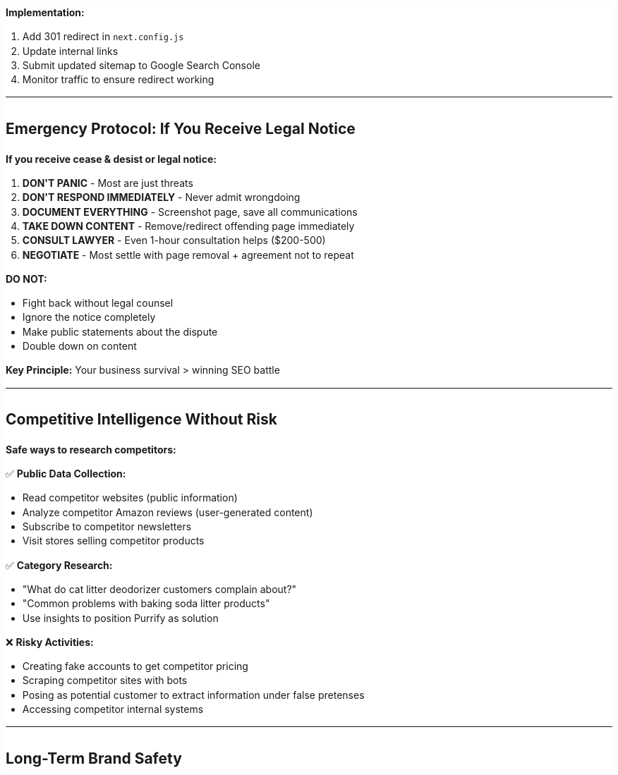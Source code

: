 **Implementation:**
1. Add 301 redirect in `next.config.js`
2. Update internal links
3. Submit updated sitemap to Google Search Console
4. Monitor traffic to ensure redirect working

---

## Emergency Protocol: If You Receive Legal Notice

**If you receive cease & desist or legal notice:**

1. **DON'T PANIC** - Most are just threats
2. **DON'T RESPOND IMMEDIATELY** - Never admit wrongdoing
3. **DOCUMENT EVERYTHING** - Screenshot page, save all communications
4. **TAKE DOWN CONTENT** - Remove/redirect offending page immediately
5. **CONSULT LAWYER** - Even 1-hour consultation helps ($200-500)
6. **NEGOTIATE** - Most settle with page removal + agreement not to repeat

**DO NOT:**
- Fight back without legal counsel
- Ignore the notice completely
- Make public statements about the dispute
- Double down on content

**Key Principle:** Your business survival > winning SEO battle

---

## Competitive Intelligence Without Risk

**Safe ways to research competitors:**

✅ **Public Data Collection:**
- Read competitor websites (public information)
- Analyze competitor Amazon reviews (user-generated content)
- Subscribe to competitor newsletters
- Visit stores selling competitor products

✅ **Category Research:**
- "What do cat litter deodorizer customers complain about?"
- "Common problems with baking soda litter products"
- Use insights to position Purrify as solution

❌ **Risky Activities:**
- Creating fake accounts to get competitor pricing
- Scraping competitor sites with bots
- Posing as potential customer to extract information under false pretenses
- Accessing competitor internal systems

---

## Long-Term Brand Safety
